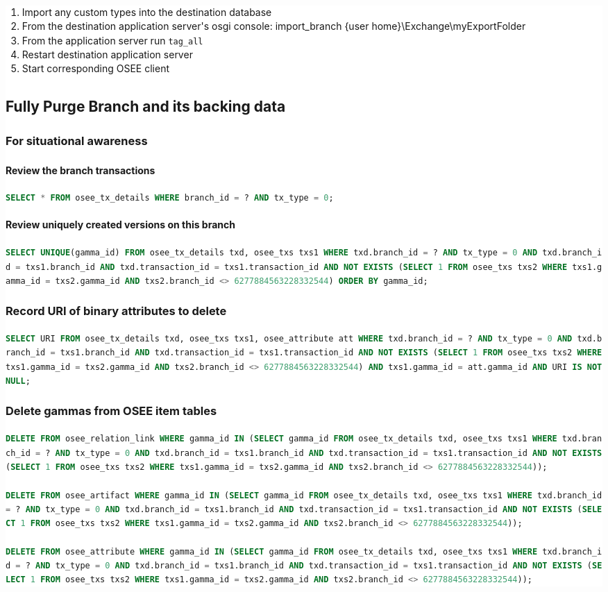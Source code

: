 1.  Import any custom types into the destination database
2.  From the destination application server's osgi console:
    import_branch {user home}\\Exchange\\myExportFolder
3.  From the application server run `tag_all`
4.  Restart destination application server
5.  Start corresponding OSEE client

## Fully Purge Branch and its backing data

### For situational awareness

#### Review the branch transactions

``` sql
SELECT * FROM osee_tx_details WHERE branch_id = ? AND tx_type = 0;
```

#### Review uniquely created versions on this branch

``` sql
SELECT UNIQUE(gamma_id) FROM osee_tx_details txd, osee_txs txs1 WHERE txd.branch_id = ? AND tx_type = 0 AND txd.branch_id = txs1.branch_id AND txd.transaction_id = txs1.transaction_id AND NOT EXISTS (SELECT 1 FROM osee_txs txs2 WHERE txs1.gamma_id = txs2.gamma_id AND txs2.branch_id <> 6277884563228332544) ORDER BY gamma_id;
```

### Record URI of binary attributes to delete

``` sql
SELECT URI FROM osee_tx_details txd, osee_txs txs1, osee_attribute att WHERE txd.branch_id = ? AND tx_type = 0 AND txd.branch_id = txs1.branch_id AND txd.transaction_id = txs1.transaction_id AND NOT EXISTS (SELECT 1 FROM osee_txs txs2 WHERE txs1.gamma_id = txs2.gamma_id AND txs2.branch_id <> 6277884563228332544) AND txs1.gamma_id = att.gamma_id AND URI IS NOT NULL;
```

### Delete gammas from OSEE item tables

``` sql
DELETE FROM osee_relation_link WHERE gamma_id IN (SELECT gamma_id FROM osee_tx_details txd, osee_txs txs1 WHERE txd.branch_id = ? AND tx_type = 0 AND txd.branch_id = txs1.branch_id AND txd.transaction_id = txs1.transaction_id AND NOT EXISTS (SELECT 1 FROM osee_txs txs2 WHERE txs1.gamma_id = txs2.gamma_id AND txs2.branch_id <> 6277884563228332544));

DELETE FROM osee_artifact WHERE gamma_id IN (SELECT gamma_id FROM osee_tx_details txd, osee_txs txs1 WHERE txd.branch_id = ? AND tx_type = 0 AND txd.branch_id = txs1.branch_id AND txd.transaction_id = txs1.transaction_id AND NOT EXISTS (SELECT 1 FROM osee_txs txs2 WHERE txs1.gamma_id = txs2.gamma_id AND txs2.branch_id <> 6277884563228332544));

DELETE FROM osee_attribute WHERE gamma_id IN (SELECT gamma_id FROM osee_tx_details txd, osee_txs txs1 WHERE txd.branch_id = ? AND tx_type = 0 AND txd.branch_id = txs1.branch_id AND txd.transaction_id = txs1.transaction_id AND NOT EXISTS (SELECT 1 FROM osee_txs txs2 WHERE txs1.gamma_id = txs2.gamma_id AND txs2.branch_id <> 6277884563228332544));
```
